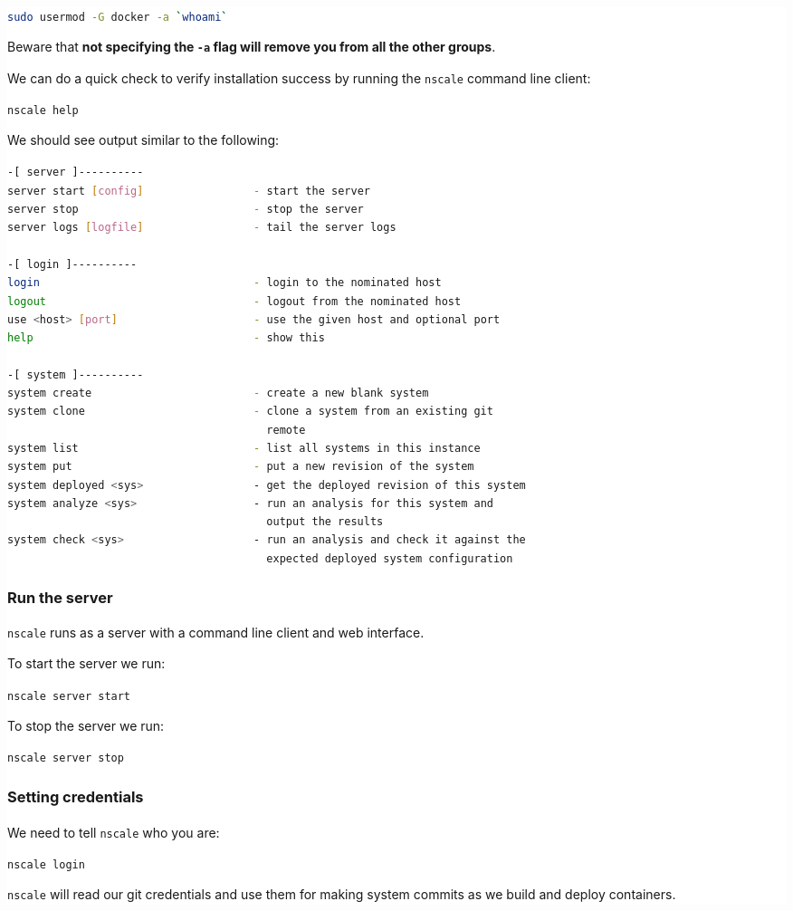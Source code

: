 ```bash
sudo usermod -G docker -a `whoami`
```

Beware that __not specifying the `-a` flag will remove you from all the
other groups__.

We can do a quick check to verify installation success by running the `nscale` command line client:
```bash
nscale help
```
We should see output similar to the following:
```bash
-[ server ]----------
server start [config]                 - start the server
server stop                           - stop the server
server logs [logfile]                 - tail the server logs

-[ login ]----------
login                                 - login to the nominated host
logout                                - logout from the nominated host
use <host> [port]                     - use the given host and optional port
help                                  - show this

-[ system ]----------
system create                         - create a new blank system
system clone                          - clone a system from an existing git
                                        remote
system list                           - list all systems in this instance
system put                            - put a new revision of the system
system deployed <sys>                 - get the deployed revision of this system
system analyze <sys>                  - run an analysis for this system and
                                        output the results
system check <sys>                    - run an analysis and check it against the
                                        expected deployed system configuration
```

### Run the server

`nscale` runs as a server with a command line client and web interface.

To start the server we run:

```bash
nscale server start
```

To stop the server we run:
```bash
nscale server stop
```
### Setting credentials
We need to tell `nscale` who you are:
```bash
nscale login
```
`nscale` will read our git credentials and use them for making system commits as we build and deploy containers.
